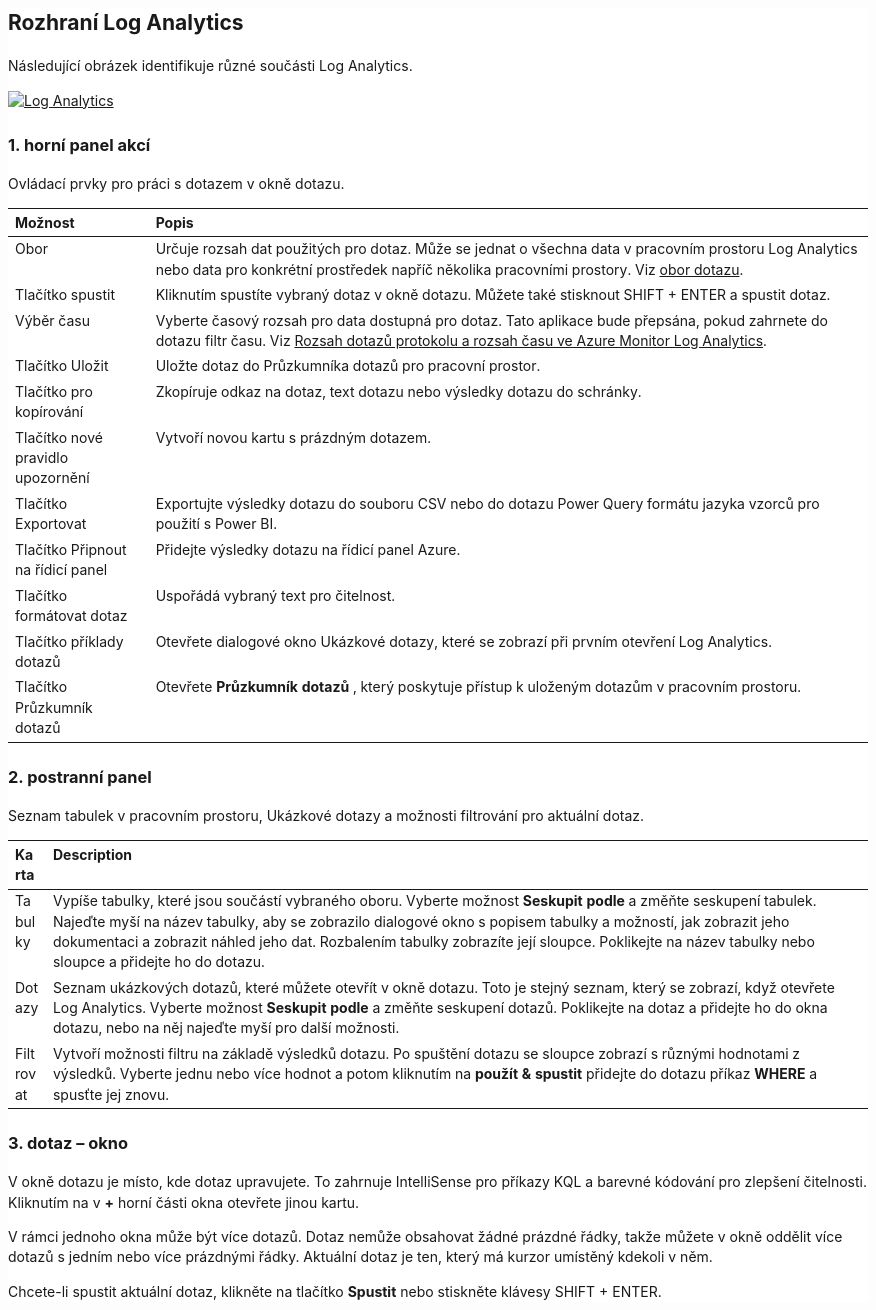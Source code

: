 ## <a name="log-analytics-interface"></a>Rozhraní Log Analytics
Následující obrázek identifikuje různé součásti Log Analytics.

[![Log Analytics](media/log-analytics-overview/log-analytics.png)](media/log-analytics-overview/log-analytics.png#lightbox)

### <a name="1-top-action-bar"></a>1. horní panel akcí
Ovládací prvky pro práci s dotazem v okně dotazu.

| Možnost | Popis |
|:---|:---|
| Obor | Určuje rozsah dat použitých pro dotaz. Může se jednat o všechna data v pracovním prostoru Log Analytics nebo data pro konkrétní prostředek napříč několika pracovními prostory. Viz [obor dotazu](../log-query/scope.md). |
| Tlačítko spustit | Kliknutím spustíte vybraný dotaz v okně dotazu. Můžete také stisknout SHIFT + ENTER a spustit dotaz. |
| Výběr času | Vyberte časový rozsah pro data dostupná pro dotaz. Tato aplikace bude přepsána, pokud zahrnete do dotazu filtr času. Viz [Rozsah dotazů protokolu a rozsah času ve Azure Monitor Log Analytics](../log-query/scope.md). |
| Tlačítko Uložit | Uložte dotaz do Průzkumníka dotazů pro pracovní prostor. |
 Tlačítko pro kopírování | Zkopíruje odkaz na dotaz, text dotazu nebo výsledky dotazu do schránky. |
| Tlačítko nové pravidlo upozornění | Vytvoří novou kartu s prázdným dotazem. |
| Tlačítko Exportovat | Exportujte výsledky dotazu do souboru CSV nebo do dotazu Power Query formátu jazyka vzorců pro použití s Power BI. |
| Tlačítko Připnout na řídicí panel | Přidejte výsledky dotazu na řídicí panel Azure. |
| Tlačítko formátovat dotaz | Uspořádá vybraný text pro čitelnost. |
| Tlačítko příklady dotazů | Otevřete dialogové okno Ukázkové dotazy, které se zobrazí při prvním otevření Log Analytics. |
| Tlačítko Průzkumník dotazů | Otevřete **Průzkumník dotazů** , který poskytuje přístup k uloženým dotazům v pracovním prostoru. |


### <a name="2-sidebar"></a>2. postranní panel
Seznam tabulek v pracovním prostoru, Ukázkové dotazy a možnosti filtrování pro aktuální dotaz.

| Karta | Description |
|:---|:---|
| Tabulky | Vypíše tabulky, které jsou součástí vybraného oboru. Vyberte možnost **Seskupit podle** a změňte seskupení tabulek. Najeďte myší na název tabulky, aby se zobrazilo dialogové okno s popisem tabulky a možností, jak zobrazit jeho dokumentaci a zobrazit náhled jeho dat. Rozbalením tabulky zobrazíte její sloupce. Poklikejte na název tabulky nebo sloupce a přidejte ho do dotazu. |
| Dotazy | Seznam ukázkových dotazů, které můžete otevřít v okně dotazu. Toto je stejný seznam, který se zobrazí, když otevřete Log Analytics. Vyberte možnost **Seskupit podle** a změňte seskupení dotazů. Poklikejte na dotaz a přidejte ho do okna dotazu, nebo na něj najeďte myší pro další možnosti. |
| Filtrovat | Vytvoří možnosti filtru na základě výsledků dotazu. Po spuštění dotazu se sloupce zobrazí s různými hodnotami z výsledků. Vyberte jednu nebo více hodnot a potom kliknutím na **použít & spustit** přidejte do dotazu příkaz **WHERE** a spusťte jej znovu. |

### <a name="3-query-window"></a>3. dotaz – okno
V okně dotazu je místo, kde dotaz upravujete. To zahrnuje IntelliSense pro příkazy KQL a barevné kódování pro zlepšení čitelnosti. Kliknutím na v **+** horní části okna otevřete jinou kartu.

V rámci jednoho okna může být více dotazů. Dotaz nemůže obsahovat žádné prázdné řádky, takže můžete v okně oddělit více dotazů s jedním nebo více prázdnými řádky. Aktuální dotaz je ten, který má kurzor umístěný kdekoli v něm.

Chcete-li spustit aktuální dotaz, klikněte na tlačítko **Spustit** nebo stiskněte klávesy SHIFT + ENTER.
